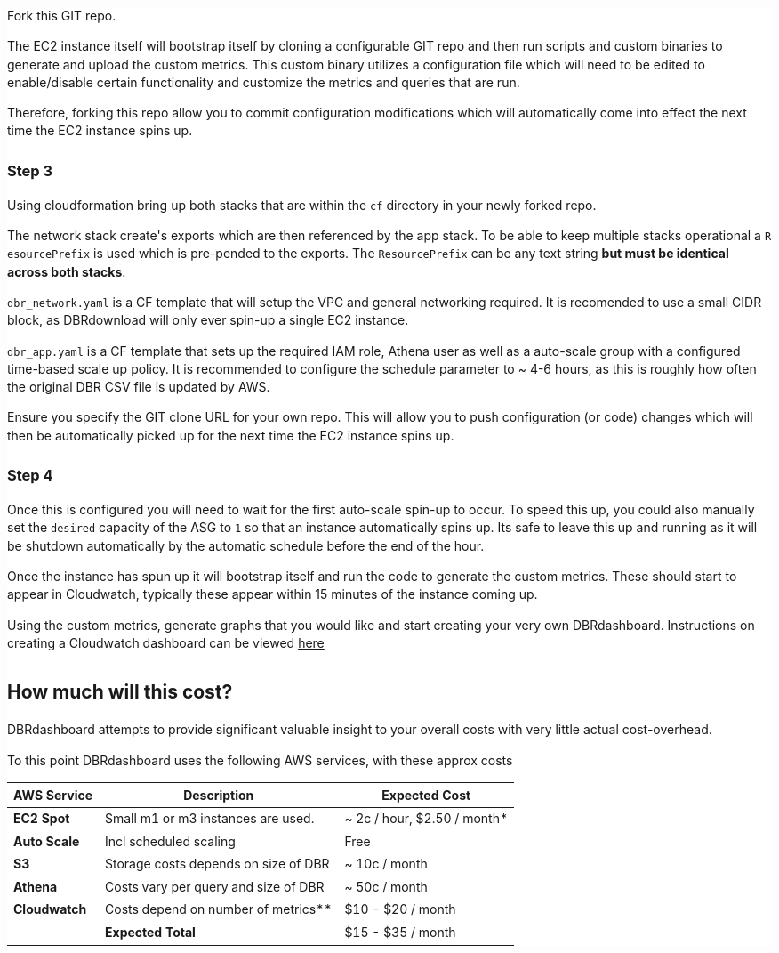 Fork this GIT repo. 

The EC2 instance itself will bootstrap itself by cloning a configurable GIT repo and then run scripts and custom binaries to generate and upload the custom metrics. This custom binary utilizes a configuration file which will need to be edited to enable/disable certain functionality and customize the metrics and queries that are run.

Therefore, forking this repo allow you to commit configuration modifications which will automatically come into effect the next time the EC2 instance spins up.

### Step 3

Using cloudformation bring up both stacks that are within the `cf` directory in your newly forked repo.

The network stack create's exports which are then referenced by the app stack. To be able to keep multiple stacks operational a `ResourcePrefix` is used which is pre-pended to the exports. The `ResourcePrefix` can be any text string **but must be identical across both stacks**.

`dbr_network.yaml` is a CF template that will setup the VPC and general networking required. It is recomended to use a small CIDR block, as DBRdownload will only ever spin-up a single EC2 instance.

`dbr_app.yaml` is a CF template that sets up the required IAM role, Athena user as well as a auto-scale group with a configured time-based scale up policy. It is recommended to configure the schedule parameter to ~ 4-6 hours, as this is roughly how often the original DBR CSV file is updated by AWS.

Ensure you specify the GIT clone URL for your own repo. This will allow you to push configuration (or code) changes which will then be automatically picked up for the next time the EC2 instance spins up.

### Step 4

Once this is configured you will need to wait for the first auto-scale spin-up to occur. To speed this up, you could also manually set the `desired` capacity of the ASG to `1` so that an instance automatically spins up. Its safe to leave this up and running as it will be shutdown automatically by the automatic schedule before the end of the hour.

Once the instance has spun up it will bootstrap itself and run the code to generate the custom metrics. These should start to appear in Cloudwatch, typically these appear within 15 minutes of the instance coming up.

Using the custom metrics, generate graphs that you would like and start creating your very own DBRdashboard. Instructions on creating a Cloudwatch dashboard can be viewed [here](http://docs.aws.amazon.com/AmazonCloudWatch/latest/monitoring/CloudWatch_Dashboards.html)

## How much will this cost?

DBRdashboard attempts to provide significant valuable insight to your overall costs with very little actual cost-overhead.

To this point DBRdashboard uses the following AWS services, with these approx costs



AWS Service    | Description                               | Expected Cost
-------------- | ----------------------------------------- | -------------
**EC2 Spot**   |    Small m1 or m3 instances are used.     | ~ 2c / hour, $2.50 / month*
**Auto Scale** | Incl scheduled scaling                    | Free
**S3**         | Storage costs depends on size of DBR      | ~ 10c / month
**Athena**     | Costs vary per query and size of DBR      | ~ 50c / month
**Cloudwatch** | Costs depend on number of metrics**       | $10 - $20 / month
               | **Expected Total**                            | $15 - $35 / month
